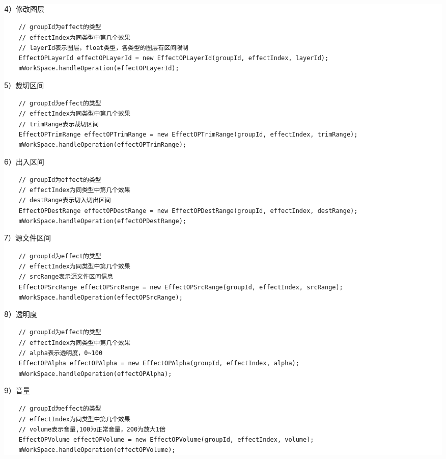 4）修改图层
```
	// groupId为effect的类型
	// effectIndex为同类型中第几个效果
	// layerId表示图层，float类型，各类型的图层有区间限制
	EffectOPLayerId effectOPLayerId = new EffectOPLayerId(groupId, effectIndex, layerId);
	mWorkSpace.handleOperation(effectOPLayerId);
```

5）裁切区间
```
	// groupId为effect的类型
	// effectIndex为同类型中第几个效果
	// trimRange表示裁切区间
	EffectOPTrimRange effectOPTrimRange = new EffectOPTrimRange(groupId, effectIndex, trimRange);
	mWorkSpace.handleOperation(effectOPTrimRange);
```

6）出入区间
```
	// groupId为effect的类型
	// effectIndex为同类型中第几个效果
	// destRange表示切入切出区间
	EffectOPDestRange effectOPDestRange = new EffectOPDestRange(groupId, effectIndex, destRange);
	mWorkSpace.handleOperation(effectOPDestRange);
```


7）源文件区间
```
	// groupId为effect的类型
	// effectIndex为同类型中第几个效果
	// srcRange表示源文件区间信息
	EffectOPSrcRange effectOPSrcRange = new EffectOPSrcRange(groupId, effectIndex, srcRange);
	mWorkSpace.handleOperation(effectOPSrcRange);
```


8）透明度
```
	// groupId为effect的类型
	// effectIndex为同类型中第几个效果
	// alpha表示透明度，0~100
	EffectOPAlpha effectOPAlpha = new EffectOPAlpha(groupId, effectIndex, alpha);
	mWorkSpace.handleOperation(effectOPAlpha);
```


9）音量
```
	// groupId为effect的类型
	// effectIndex为同类型中第几个效果
	// volume表示音量,100为正常音量，200为放大1倍
	EffectOPVolume effectOPVolume = new EffectOPVolume(groupId, effectIndex, volume);
	mWorkSpace.handleOperation(effectOPVolume);
```

